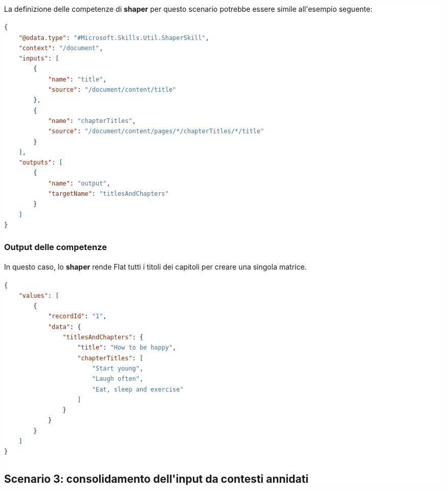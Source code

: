 La definizione delle competenze di **shaper** per questo scenario potrebbe essere simile all'esempio seguente:

```json
{
    "@odata.type": "#Microsoft.Skills.Util.ShaperSkill",
    "context": "/document",
    "inputs": [
        {
            "name": "title",
            "source": "/document/content/title"
        },
        {
            "name": "chapterTitles",
            "source": "/document/content/pages/*/chapterTitles/*/title"
        }
    ],
    "outputs": [
        {
            "name": "output",
            "targetName": "titlesAndChapters"
        }
    ]
}
```

### <a name="skill-output"></a>Output delle competenze
In questo caso, lo **shaper** rende Flat tutti i titoli dei capitoli per creare una singola matrice. 

```json
{
    "values": [
        {
            "recordId": "1",
            "data": {
                "titlesAndChapters": {
                    "title": "How to be happy",
                    "chapterTitles": [
                        "Start young",
                        "Laugh often",
                        "Eat, sleep and exercise"
                    ]
                }
            }
        }
    ]
}
```

<a name="nested-complex-types"></a>

## <a name="scenario-3-input-consolidation-from-nested-contexts"></a>Scenario 3: consolidamento dell'input da contesti annidati
